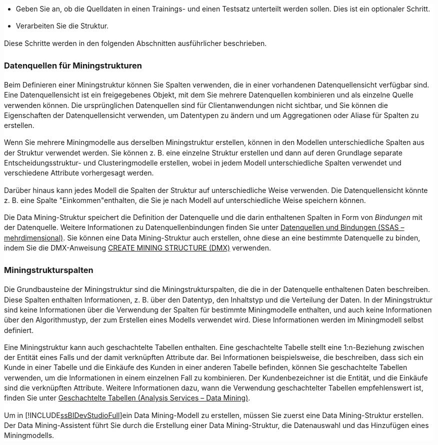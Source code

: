 -   Geben Sie an, ob die Quelldaten in einen Trainings- und einen Testsatz unterteilt werden sollen. Dies ist ein optionaler Schritt.  
  
-   Verarbeiten Sie die Struktur.  
  
 Diese Schritte werden in den folgenden Abschnitten ausführlicher beschrieben.  
  
### <a name="data-sources-for-mining-structures"></a>Datenquellen für Miningstrukturen  
 Beim Definieren einer Miningstruktur können Sie Spalten verwenden, die in einer vorhandenen Datenquellensicht verfügbar sind. Eine Datenquellensicht ist ein freigegebenes Objekt, mit dem Sie mehrere Datenquellen kombinieren und als einzelne Quelle verwenden können. Die ursprünglichen Datenquellen sind für Clientanwendungen nicht sichtbar, und Sie können die Eigenschaften der Datenquellensicht verwenden, um Datentypen zu ändern und um Aggregationen oder Aliase für Spalten zu erstellen.  
  
 Wenn Sie mehrere Miningmodelle aus derselben Miningstruktur erstellen, können in den Modellen unterschiedliche Spalten aus der Struktur verwendet werden. Sie können z. B. eine einzelne Struktur erstellen und dann auf deren Grundlage separate Entscheidungsstruktur- und Clusteringmodelle erstellen, wobei in jedem Modell unterschiedliche Spalten verwendet und verschiedene Attribute vorhergesagt werden.  
  
 Darüber hinaus kann jedes Modell die Spalten der Struktur auf unterschiedliche Weise verwenden. Die Datenquellensicht könnte z. B. eine Spalte "Einkommen"enthalten, die Sie je nach Modell auf unterschiedliche Weise speichern können.  
  
 Die Data Mining-Struktur speichert die Definition der Datenquelle und die darin enthaltenen Spalten in Form von *Bindungen* mit der Datenquelle. Weitere Informationen zu Datenquellenbindungen finden Sie unter [Datenquellen und Bindungen &#40;SSAS – mehrdimensional&#41;](../../analysis-services/multidimensional-models/data-sources-and-bindings-ssas-multidimensional.md). Sie können eine Data Mining-Struktur auch erstellen, ohne diese an eine bestimmte Datenquelle zu binden, indem Sie die DMX-Anweisung [CREATE MINING STRUCTURE &#40;DMX&#41;](../../dmx/create-mining-structure-dmx.md) verwenden.  
  
### <a name="mining-structure-columns"></a>Miningstrukturspalten  
 Die Grundbausteine der Miningstruktur sind die Miningstrukturspalten, die die in der Datenquelle enthaltenen Daten beschreiben. Diese Spalten enthalten Informationen, z. B. über den Datentyp, den Inhaltstyp und die Verteilung der Daten. In der Miningstruktur sind keine Informationen über die Verwendung der Spalten für bestimmte Miningmodelle enthalten, und auch keine Informationen über den Algorithmustyp, der zum Erstellen eines Modells verwendet wird. Diese Informationen werden im Miningmodell selbst definiert.  
  
 Eine Miningstruktur kann auch geschachtelte Tabellen enthalten. Eine geschachtelte Tabelle stellt eine 1:n-Beziehung zwischen der Entität eines Falls und der damit verknüpften Attribute dar. Bei Informationen beispielsweise, die beschreiben, dass sich ein Kunde in einer Tabelle und die Einkäufe des Kunden in einer anderen Tabelle befinden, können Sie geschachtelte Tabellen verwenden, um die Informationen in einem einzelnen Fall zu kombinieren. Der Kundenbezeichner ist die Entität, und die Einkäufe sind die verknüpften Attribute. Weitere Informationen dazu, wann die Verwendung geschachtelter Tabellen empfehlenswert ist, finden Sie unter [Geschachtelte Tabellen &#40;Analysis Services – Data Mining&#41;](../../analysis-services/data-mining/nested-tables-analysis-services-data-mining.md).  
  
 Um in [!INCLUDE[ssBIDevStudioFull](../../includes/ssbidevstudiofull-md.md)]ein Data Mining-Modell zu erstellen, müssen Sie zuerst eine Data Mining-Struktur erstellen. Der Data Mining-Assistent führt Sie durch die Erstellung einer Data Mining-Struktur, die Datenauswahl und das Hinzufügen eines Miningmodells.  
  